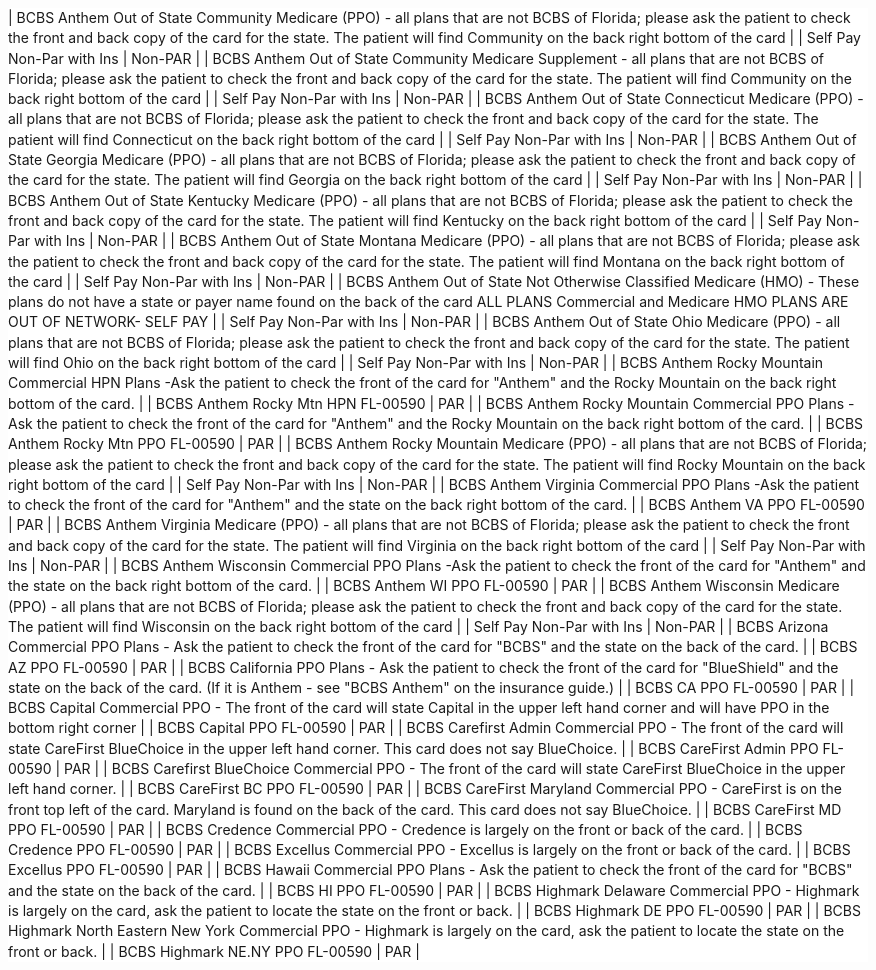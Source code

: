 | BCBS Anthem Out of State Community Medicare (PPO) - all plans that are not BCBS of Florida; please ask the patient to check the front and back copy of the card for the state. The patient will find Community on the back right bottom of the card |  | Self Pay Non-Par with Ins | Non-PAR |
| BCBS Anthem Out of State Community Medicare Supplement - all plans that are not BCBS of Florida; please ask the patient to check the front and back copy of the card for the state. The patient will find Community on the back right bottom of the card |  | Self Pay Non-Par with Ins | Non-PAR |
| BCBS Anthem Out of State Connecticut Medicare (PPO) - all plans that are not BCBS of Florida; please ask the patient to check the front and back copy of the card for the state. The patient will find Connecticut on the back right bottom of the card |  | Self Pay Non-Par with Ins | Non-PAR |
| BCBS Anthem Out of State Georgia Medicare (PPO) - all plans that are not BCBS of Florida; please ask the patient to check the front and back copy of the card for the state. The patient will find Georgia on the back right bottom of the card |  | Self Pay Non-Par with Ins | Non-PAR |
| BCBS Anthem Out of State Kentucky Medicare (PPO) - all plans that are not BCBS of Florida; please ask the patient to check the front and back copy of the card for the state. The patient will find Kentucky on the back right bottom of the card |  | Self Pay Non-Par with Ins | Non-PAR |
| BCBS Anthem Out of State Montana Medicare (PPO) - all plans that are not BCBS of Florida; please ask the patient to check the front and back copy of the card for the state. The patient will find Montana on the back right bottom of the card |  | Self Pay Non-Par with Ins | Non-PAR |
| BCBS Anthem Out of State Not Otherwise Classified Medicare (HMO) - These plans do not have a state or payer name found on the back of the card ALL PLANS Commercial and Medicare HMO PLANS ARE OUT OF NETWORK- SELF PAY |  | Self Pay Non-Par with Ins | Non-PAR |
| BCBS Anthem Out of State Ohio Medicare (PPO) - all plans that are not BCBS of Florida; please ask the patient to check the front and back copy of the card for the state. The patient will find Ohio on the back right bottom of the card |  | Self Pay Non-Par with Ins | Non-PAR |
| BCBS Anthem Rocky Mountain Commercial HPN Plans -Ask the patient to check the front of the card for "Anthem" and the Rocky Mountain on the back right bottom of the card. |  | BCBS Anthem Rocky Mtn HPN FL-00590 | PAR |
| BCBS Anthem Rocky Mountain Commercial PPO Plans -Ask the patient to check the front of the card for "Anthem" and the Rocky Mountain on the back right bottom of the card. |  | BCBS Anthem Rocky Mtn PPO FL-00590 | PAR |
| BCBS Anthem Rocky Mountain Medicare (PPO) - all plans that are not BCBS of Florida; please ask the patient to check the front and back copy of the card for the state. The patient will find Rocky Mountain on the back right bottom of the card |  | Self Pay Non-Par with Ins | Non-PAR |
| BCBS Anthem Virginia Commercial PPO Plans -Ask the patient to check the front of the card for "Anthem" and the state on the back right bottom of the card. |  | BCBS Anthem VA PPO FL-00590 | PAR |
| BCBS Anthem Virginia Medicare (PPO) - all plans that are not BCBS of Florida; please ask the patient to check the front and back copy of the card for the state. The patient will find Virginia on the back right bottom of the card |  | Self Pay Non-Par with Ins | Non-PAR |
| BCBS Anthem Wisconsin Commercial PPO Plans -Ask the patient to check the front of the card for "Anthem" and the state on the back right bottom of the card. |  | BCBS Anthem WI PPO FL-00590 | PAR |
| BCBS Anthem Wisconsin Medicare (PPO) - all plans that are not BCBS of Florida; please ask the patient to check the front and back copy of the card for the state. The patient will find Wisconsin on the back right bottom of the card |  | Self Pay Non-Par with Ins | Non-PAR |
| BCBS Arizona Commercial PPO Plans - Ask the patient to check the front of the card for "BCBS" and the state on the back of the card. |  | BCBS AZ PPO FL-00590 | PAR |
| BCBS California PPO Plans - Ask the patient to check the front of the card for "BlueShield" and the state on the back of the card. (If it is Anthem - see "BCBS Anthem" on the insurance guide.) |  | BCBS CA PPO FL-00590 | PAR |
| BCBS Capital Commercial PPO - The front of the card will state Capital in the upper left hand corner and will have PPO in the bottom right corner |  | BCBS Capital PPO FL-00590 | PAR |
| BCBS Carefirst Admin Commercial PPO - The front of the card will state CareFirst BlueChoice in the upper left hand corner. This card does not say BlueChoice. |  | BCBS CareFirst Admin PPO FL-00590 | PAR |
| BCBS Carefirst BlueChoice Commercial PPO - The front of the card will state CareFirst BlueChoice in the upper left hand corner. |  | BCBS CareFirst BC PPO FL-00590 | PAR |
| BCBS CareFirst Maryland Commercial PPO - CareFirst is on the front top left of the card. Maryland is found on the back of the card. This card does not say BlueChoice. |  | BCBS CareFirst MD PPO FL-00590 | PAR |
| BCBS Credence Commercial PPO - Credence is largely on the front or back of the card. |  | BCBS Credence PPO FL-00590 | PAR |
| BCBS Excellus Commercial PPO - Excellus is largely on the front or back of the card. |  | BCBS Excellus PPO FL-00590 | PAR |
| BCBS Hawaii Commercial PPO Plans - Ask the patient to check the front of the card for "BCBS" and the state on the back of the card. |  | BCBS HI PPO FL-00590 | PAR |
| BCBS Highmark Delaware Commercial PPO - Highmark is largely on the card, ask the patient to locate the state on the front or back. |  | BCBS Highmark DE PPO FL-00590 | PAR |
| BCBS Highmark North Eastern New York Commercial PPO - Highmark is largely on the card, ask the patient to locate the state on the front or back. |  | BCBS Highmark NE.NY PPO FL-00590 | PAR |